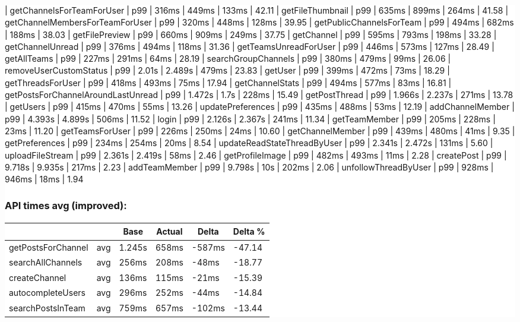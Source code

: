 | getChannelsForTeamForUser | p99 | 316ms | 449ms | 133ms | 42.11
| getFileThumbnail | p99 | 635ms | 899ms | 264ms | 41.58
| getChannelMembersForTeamForUser | p99 | 320ms | 448ms | 128ms | 39.95
| getPublicChannelsForTeam | p99 | 494ms | 682ms | 188ms | 38.03
| getFilePreview | p99 | 660ms | 909ms | 249ms | 37.75
| getChannel | p99 | 595ms | 793ms | 198ms | 33.28
| getChannelUnread | p99 | 376ms | 494ms | 118ms | 31.36
| getTeamsUnreadForUser | p99 | 446ms | 573ms | 127ms | 28.49
| getAllTeams | p99 | 227ms | 291ms | 64ms | 28.19
| searchGroupChannels | p99 | 380ms | 479ms | 99ms | 26.06
| removeUserCustomStatus | p99 | 2.01s | 2.489s | 479ms | 23.83
| getUser | p99 | 399ms | 472ms | 73ms | 18.29
| getThreadsForUser | p99 | 418ms | 493ms | 75ms | 17.94
| getChannelStats | p99 | 494ms | 577ms | 83ms | 16.81
| getPostsForChannelAroundLastUnread | p99 | 1.472s | 1.7s | 228ms | 15.49
| getPostThread | p99 | 1.966s | 2.237s | 271ms | 13.78
| getUsers | p99 | 415ms | 470ms | 55ms | 13.26
| updatePreferences | p99 | 435ms | 488ms | 53ms | 12.19
| addChannelMember | p99 | 4.393s | 4.899s | 506ms | 11.52
| login | p99 | 2.126s | 2.367s | 241ms | 11.34
| getTeamMember | p99 | 205ms | 228ms | 23ms | 11.20
| getTeamsForUser | p99 | 226ms | 250ms | 24ms | 10.60
| getChannelMember | p99 | 439ms | 480ms | 41ms | 9.35
| getPreferences | p99 | 234ms | 254ms | 20ms | 8.54
| updateReadStateThreadByUser | p99 | 2.341s | 2.472s | 131ms | 5.60
| uploadFileStream | p99 | 2.361s | 2.419s | 58ms | 2.46
| getProfileImage | p99 | 482ms | 493ms | 11ms | 2.28
| createPost | p99 | 9.718s | 9.935s | 217ms | 2.23
| addTeamMember | p99 | 9.798s | 10s | 202ms | 2.06
| unfollowThreadByUser | p99 | 928ms | 946ms | 18ms | 1.94
### API times avg (improved):
| | | Base | Actual | Delta | Delta % |
| --- | --- | --- | --- | --- | --- |
| getPostsForChannel | avg | 1.245s | 658ms | -587ms | -47.14
| searchAllChannels | avg | 256ms | 208ms | -48ms | -18.77
| createChannel | avg | 136ms | 115ms | -21ms | -15.39
| autocompleteUsers | avg | 296ms | 252ms | -44ms | -14.84
| searchPostsInTeam | avg | 759ms | 657ms | -102ms | -13.44